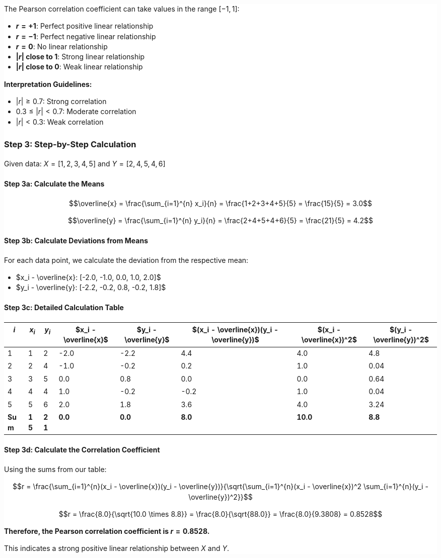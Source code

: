 The Pearson correlation coefficient can take values in the range $[-1, 1]$:

- **$r = +1$**: Perfect positive linear relationship
- **$r = -1$**: Perfect negative linear relationship  
- **$r = 0$**: No linear relationship
- **$|r|$ close to 1**: Strong linear relationship
- **$|r|$ close to 0**: Weak linear relationship

**Interpretation Guidelines:**
- $|r| \geq 0.7$: Strong correlation
- $0.3 \leq |r| < 0.7$: Moderate correlation
- $|r| < 0.3$: Weak correlation

### Step 3: Step-by-Step Calculation

Given data: $X = [1, 2, 3, 4, 5]$ and $Y = [2, 4, 5, 4, 6]$

#### Step 3a: Calculate the Means
$$\overline{x} = \frac{\sum_{i=1}^{n} x_i}{n} = \frac{1+2+3+4+5}{5} = \frac{15}{5} = 3.0$$

$$\overline{y} = \frac{\sum_{i=1}^{n} y_i}{n} = \frac{2+4+5+4+6}{5} = \frac{21}{5} = 4.2$$

#### Step 3b: Calculate Deviations from Means
For each data point, we calculate the deviation from the respective mean:

- $x_i - \overline{x}: [-2.0, -1.0, 0.0, 1.0, 2.0]$
- $y_i - \overline{y}: [-2.2, -0.2, 0.8, -0.2, 1.8]$

#### Step 3c: Detailed Calculation Table

| $i$ | $x_i$ | $y_i$ | $x_i - \overline{x}$ | $y_i - \overline{y}$ | $(x_i - \overline{x})(y_i - \overline{y})$ | $(x_i - \overline{x})^2$ | $(y_i - \overline{y})^2$ |
|-----|-------|-------|---------------------|---------------------|-------------------------------------------|-------------------------|-------------------------|
| 1   | 1     | 2     | -2.0                | -2.2                | 4.4                                       | 4.0                     | 4.8                     |
| 2   | 2     | 4     | -1.0                | -0.2                | 0.2                                       | 1.0                     | 0.04                    |
| 3   | 3     | 5     | 0.0                 | 0.8                 | 0.0                                       | 0.0                     | 0.64                    |
| 4   | 4     | 4     | 1.0                 | -0.2                | -0.2                                      | 1.0                     | 0.04                    |
| 5   | 5     | 6     | 2.0                 | 1.8                 | 3.6                                       | 4.0                     | 3.24                    |
|**Sum**|**15** |**21** | **0.0**             | **0.0**             | **8.0**                                   | **10.0**                | **8.8**                 |

#### Step 3d: Calculate the Correlation Coefficient

Using the sums from our table:

$$r = \frac{\sum_{i=1}^{n}(x_i - \overline{x})(y_i - \overline{y})}{\sqrt{\sum_{i=1}^{n}(x_i - \overline{x})^2 \sum_{i=1}^{n}(y_i - \overline{y})^2}}$$

$$r = \frac{8.0}{\sqrt{10.0 \times 8.8}} = \frac{8.0}{\sqrt{88.0}} = \frac{8.0}{9.3808} = 0.8528$$

**Therefore, the Pearson correlation coefficient is $r = 0.8528$.**

This indicates a strong positive linear relationship between $X$ and $Y$.
